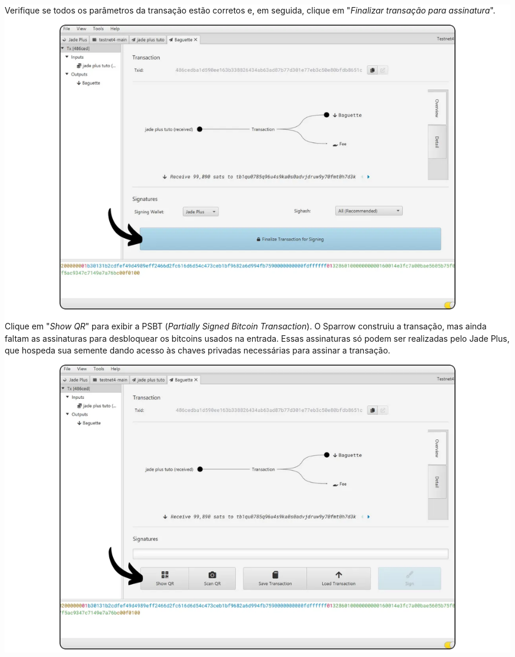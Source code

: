 Verifique se todos os parâmetros da transação estão corretos e, em seguida, clique em "*Finalizar transação para assinatura*".

![Image](assets/fr/70.webp)

Clique em "*Show QR*" para exibir a PSBT (*Partially Signed Bitcoin Transaction*). O Sparrow construiu a transação, mas ainda faltam as assinaturas para desbloquear os bitcoins usados na entrada. Essas assinaturas só podem ser realizadas pelo Jade Plus, que hospeda sua semente dando acesso às chaves privadas necessárias para assinar a transação.

![Image](assets/fr/71.webp)
